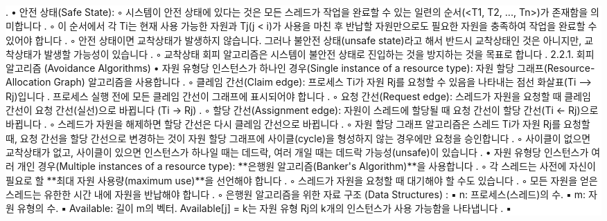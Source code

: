    .
   •
   안전 상태(Safe State):
   ◦
   시스템이 안전 상태에 있다는 것은 모든 스레드가 작업을 완료할 수 있는 일련의 순서(<T1, T2, ..., Tn>)가 존재함을 의미합니다
   .
   ◦
   이 순서에서 각 Ti는 현재 사용 가능한 자원과 Tj(j < i)가 사용을 마친 후 반납할 자원만으로도 필요한 자원을 충족하여 작업을 완료할 수 있어야 합니다
   .
   ◦
   안전 상태이면 교착상태가 발생하지 않습니다. 그러나 불안전 상태(unsafe state)라고 해서 반드시 교착상태인 것은 아니지만, 교착상태가 발생할 가능성이 있습니다
   .
   ◦
   교착상태 회피 알고리즘은 시스템이 불안전 상태로 진입하는 것을 방지하는 것을 목표로 합니다
   .
   2.2.1. 회피 알고리즘 (Avoidance Algorithms)
   •
   자원 유형당 인스턴스가 하나인 경우(Single instance of a resource type): 자원 할당 그래프(Resource-Allocation Graph) 알고리즘을 사용합니다
   .
   ◦
   클레임 간선(Claim edge): 프로세스 Ti가 자원 Rj를 요청할 수 있음을 나타내는 점선 화살표(Ti --> Rj)입니다
   . 프로세스 실행 전에 모든 클레임 간선이 그래프에 표시되어야 합니다
   .
   ◦
   요청 간선(Request edge): 스레드가 자원을 요청할 때 클레임 간선이 요청 간선(실선)으로 바뀝니다 (Ti → Rj)
   .
   ◦
   할당 간선(Assignment edge): 자원이 스레드에 할당될 때 요청 간선이 할당 간선(Ti ← Rj)으로 바뀝니다
   .
   ◦
   스레드가 자원을 해제하면 할당 간선은 다시 클레임 간선으로 바뀝니다
   .
   ◦
   자원 할당 그래프 알고리즘은 스레드 Ti가 자원 Rj를 요청할 때, 요청 간선을 할당 간선으로 변경하는 것이 자원 할당 그래프에 사이클(cycle)을 형성하지 않는 경우에만 요청을 승인합니다
   .
   ◦
   사이클이 없으면 교착상태가 없고, 사이클이 있으면 인스턴스가 하나일 때는 데드락, 여러 개일 때는 데드락 가능성(unsafe)이 있습니다
   .
   •
   자원 유형당 인스턴스가 여러 개인 경우(Multiple instances of a resource type): **은행원 알고리즘(Banker's Algorithm)**을 사용합니다
   .
   ◦
   각 스레드는 사전에 자신이 필요로 할 **최대 자원 사용량(maximum use)**을 선언해야 합니다
   .
   ◦
   스레드가 자원을 요청할 때 대기해야 할 수도 있습니다
   .
   ◦
   모든 자원을 얻은 스레드는 유한한 시간 내에 자원을 반납해야 합니다
   .
   ◦
   은행원 알고리즘을 위한 자료 구조 (Data Structures)
   :
   ▪
   n: 프로세스(스레드)의 수.
   ▪
   m: 자원 유형의 수.
   ▪
   Available: 길이 m의 벡터. Available[j] = k는 자원 유형 Rj의 k개의 인스턴스가 사용 가능함을 나타냅니다
   .
   ▪